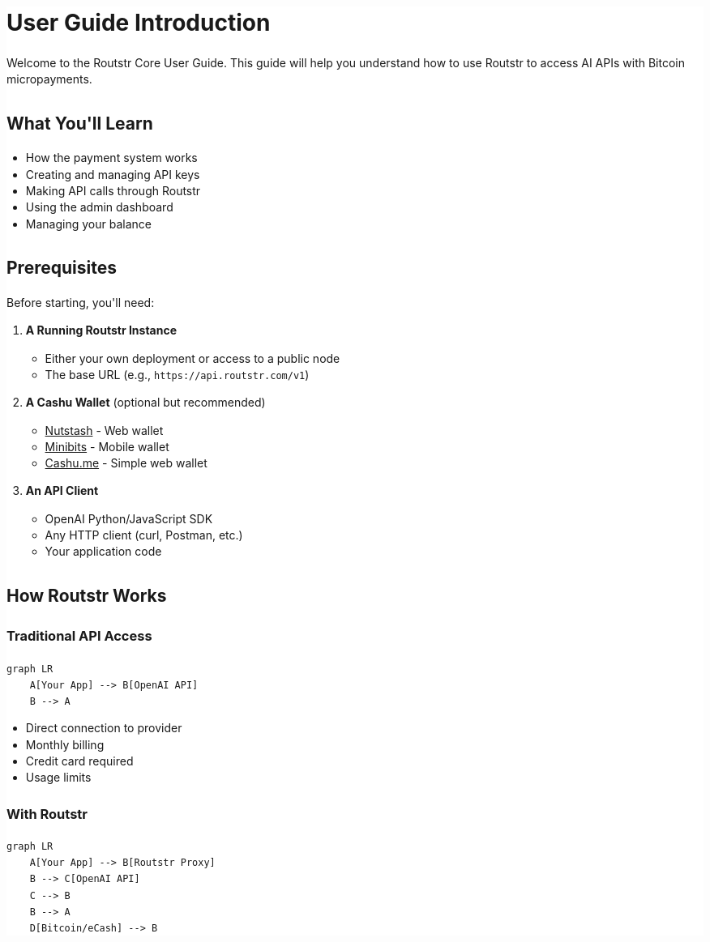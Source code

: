 # User Guide Introduction

Welcome to the Routstr Core User Guide. This guide will help you understand how to use Routstr to access AI APIs with Bitcoin micropayments.

## What You'll Learn

- How the payment system works
- Creating and managing API keys
- Making API calls through Routstr
- Using the admin dashboard
- Managing your balance

## Prerequisites

Before starting, you'll need:

1. **A Running Routstr Instance**
   - Either your own deployment or access to a public node
   - The base URL (e.g., `https://api.routstr.com/v1`)

2. **A Cashu Wallet** (optional but recommended)
   - [Nutstash](https://nutstash.app) - Web wallet
   - [Minibits](https://www.minibits.cash) - Mobile wallet
   - [Cashu.me](https://cashu.me) - Simple web wallet

3. **An API Client**
   - OpenAI Python/JavaScript SDK
   - Any HTTP client (curl, Postman, etc.)
   - Your application code

## How Routstr Works

### Traditional API Access

```mermaid
graph LR
    A[Your App] --> B[OpenAI API]
    B --> A
```

- Direct connection to provider
- Monthly billing
- Credit card required
- Usage limits

### With Routstr

```mermaid
graph LR
    A[Your App] --> B[Routstr Proxy]
    B --> C[OpenAI API]
    C --> B
    B --> A
    D[Bitcoin/eCash] --> B
```
